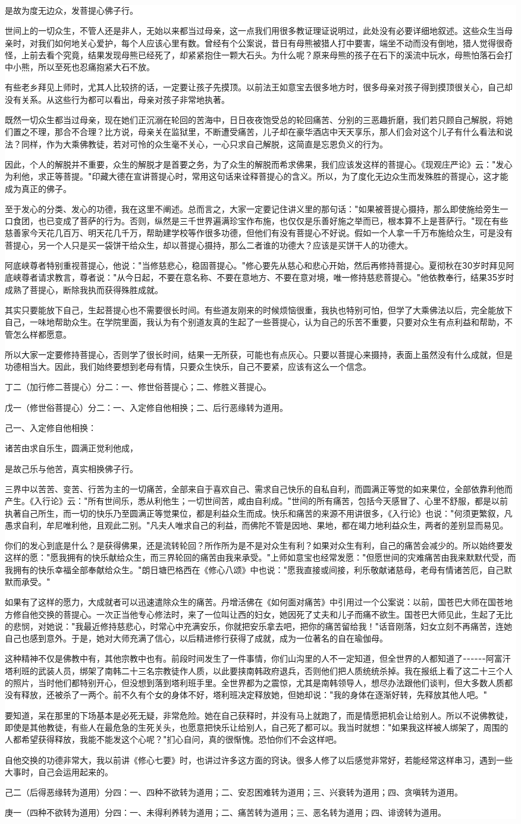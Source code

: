 是故为度无边众，发菩提心佛子行。

世间上的一切众生，不管人还是非人，无始以来都当过母亲，这一点我们用很多教证理证说明过，此处没有必要详细地叙述。这些众生当母亲时，对我们如何地关心爱护，每个人应该心里有数。曾经有个公案说，昔日有母熊被猎人打中要害，端坐不动而没有倒地，猎人觉得很奇怪，上前去看个究竟，结果发现母熊已经死了，却紧紧抱住一颗大石头。为什么呢？原来母熊的孩子在石下的溪流中玩水，母熊怕落石会打中小熊，所以至死也忍痛抱紧大石不放。

有些老乡拜见上师时，尤其人比较挤的话，一定要让孩子先摸顶。以前法王如意宝去很多地方时，很多母亲对孩子得到摸顶很关心，自己却没有关系。从这些行为都可以看出，母亲对孩子非常地执著。

既然一切众生都当过母亲，现在她们正沉溺在轮回的苦海中，日日夜夜饱受总的轮回痛苦、分别的三恶趣折磨，我们若只顾自己解脱，将她们置之不理，那合不合理？比方说，母亲关在监狱里，不断遭受痛苦，儿子却在豪华酒店中天天享乐，那人们会对这个儿子有什么看法和说法？同样，作为大乘佛教徒，若对可怜的众生毫不关心，一心只求自己解脱，这简直是忘恩负义的行为。

因此，个人的解脱并不重要，众生的解脱才是首要之务，为了众生的解脱而希求佛果，我们应该发这样的菩提心。《现观庄严论》云："发心为利他，求正等菩提。"印藏大德在宣讲菩提心时，常用这句话来诠释菩提心的含义。所以，为了度化无边众生而发殊胜的菩提心，这才能成为真正的佛子。

至于发心的分类、发心的功德，我在这里不阐述。总而言之，大家一定要记住讲义里的那句话："如果被菩提心摄持，那么即使施给旁生一口食团，也已变成了菩萨的行为。否则，纵然是三千世界遍满珍宝作布施，也仅仅是乐善好施之举而已，根本算不上是菩萨行。"现在有些慈善家今天花几百万、明天花几千万，帮助建学校等作很多功德，但他们有没有菩提心不好说。假如一个人拿一千万布施给众生，可是没有菩提心，另一个人只是买一袋饼干给众生，却以菩提心摄持，那么二者谁的功德大？应该是买饼干人的功德大。

阿底峡尊者特别重视菩提心，他说："当修慈悲心，稳固菩提心。"修心要先从慈心和悲心开始，然后再修持菩提心。夏彻秋在30岁时拜见阿底峡尊者请求教言，尊者说："从今日起，不要在意名称、不要在意地方、不要在意对境，唯一修持慈悲菩提心。"他依教奉行，结果35岁时成熟了菩提心，断除我执而获得殊胜成就。

其实只要能放下自己，生起菩提心也不需要很长时间。有些道友刚来的时候烦恼很重，我执也特别可怕，但学了大乘佛法以后，完全能放下自己，一味地帮助众生。在学院里面，我认为有个别道友真的生起了一些菩提心，认为自己的乐苦不重要，只要对众生有点利益和帮助，不管怎么样都愿意。

所以大家一定要修持菩提心，否则学了很长时间，结果一无所获，可能也有点灰心。只要以菩提心来摄持，表面上虽然没有什么成就，但是功德相当大。因此，我们始终要想到老母有情，只要众生快乐，自己不要紧，应该有这么一个信念。

丁二（加行修二菩提心）分二：一、修世俗菩提心；二、修胜义菩提心。

戊一（修世俗菩提心）分二：一、入定修自他相换；二、后行恶缘转为道用。

己一、入定修自他相换：

诸苦由求自乐生，圆满正觉利他成，

是故己乐与他苦，真实相换佛子行。

三界中以苦苦、变苦、行苦为主的一切痛苦，全部来自于喜欢自己、需求自己快乐的自私自利，而圆满正等觉的如来果位，全部依靠利他而产生。《入行论》云："所有世间乐，悉从利他生；一切世间苦，咸由自利成。"世间的所有痛苦，包括今天感冒了、心里不舒服，都是以前执著自己所生，而一切的快乐乃至圆满正等觉果位，都是利益众生而成。快乐和痛苦的来源不用讲很多，《入行论》也说："何须更繁叙，凡愚求自利，牟尼唯利他，且观此二别。"凡夫人唯求自己的利益，而佛陀不管是因地、果地，都在竭力地利益众生，两者的差别显而易见。

你们的发心到底是什么？是获得佛果，还是流转轮回？所作所为是不是对众生有利？如果对众生有利，自己的痛苦会减少的。所以始终要发这样的愿："愿我拥有的快乐献给众生，而三界轮回的痛苦由我来承受。"上师如意宝也经常发愿："但愿世间的灾难痛苦由我来默默代受，而我拥有的快乐幸福全部奉献给众生。"朗日塘巴格西在《修心八颂》中也说："愿我直接或间接，利乐敬献诸慈母，老母有情诸苦厄，自己默默而承受。"

如果有了这样的愿力，大成就者可以迅速遣除众生的痛苦。丹增活佛在《如何面对痛苦》中引用过一个公案说：以前，国苍巴大师在国苍地方修自他交换的菩提心。一次正当他专心修法时，来了一位叫让西的妇女，她因死了丈夫和儿子而痛不欲生。国苍巴大师见此，生起了无比的悲悯，对她说："我最近修持慈悲心，时常心中充满安乐，你就把安乐拿去吧，把你的痛苦留给我！"话音刚落，妇女立刻不再痛苦，连她自己也感到意外。于是，她对大师充满了信心，以后精进修行获得了成就，成为一位著名的自在瑜伽母。

这种精神不仅是佛教中有，其他宗教中也有。前段时间发生了一件事情，你们山沟里的人不一定知道，但全世界的人都知道了------阿富汗塔利班的武装人员，绑架了南韩二十三名宗教徒作人质，以此要挟南韩政府退兵，否则他们把人质统统杀掉。我在报纸上看了这二十三个人的照片，当时他们都特别开心，但没想到落到塔利班手里。全世界都为之震惊，尤其是南韩领导人，想尽办法跟他们谈判，但大多数人质都没有释放，还被杀了一两个。前不久有个女的身体不好，塔利班决定释放她，但她却说："我的身体在逐渐好转，先释放其他人吧。"

要知道，呆在那里的下场基本是必死无疑，非常危险。她在自己获释时，并没有马上就跑了，而是情愿把机会让给别人。所以不说佛教徒，即使是其他教徒，有些人在最危急的生死关头，也愿意把快乐让给别人，自己死了都可以。我当时就想："如果我这样被人绑架了，周围的人都希望获得释放，我能不能发这个心呢？"扪心自问，真的很惭愧。恐怕你们不会这样吧。

自他交换的功德非常大，我以前讲《修心七要》时，也讲过许多这方面的窍诀。很多人修了以后感觉非常好，若能经常这样串习，遇到一些大事时，自己会运用起来的。

己二（后得恶缘转为道用）分四：一、四种不欲转为道用；二、安忍困难转为道用；三、兴衰转为道用；四、贪嗔转为道用。

庚一（四种不欲转为道用）分四：一、未得利养转为道用；二、痛苦转为道用；三、恶名转为道用；四、诽谤转为道用。

